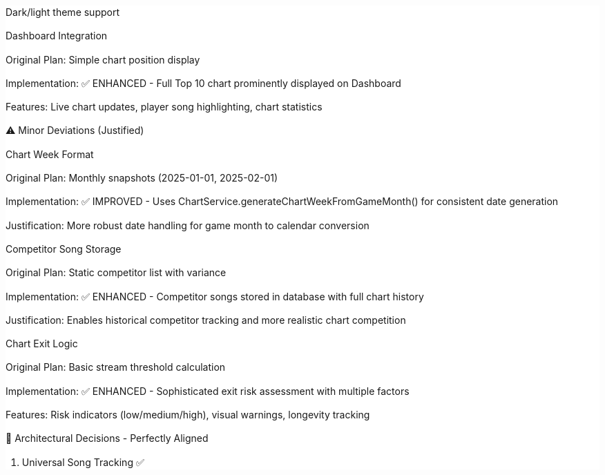 Dark/light theme support

Dashboard Integration





Original Plan: Simple chart position display



Implementation: ✅ ENHANCED - Full Top 10 chart prominently displayed on Dashboard



Features: Live chart updates, player song highlighting, chart statistics

⚠️ Minor Deviations (Justified)

Chart Week Format





Original Plan: Monthly snapshots (2025-01-01, 2025-02-01)



Implementation: ✅ IMPROVED - Uses ChartService.generateChartWeekFromGameMonth() for consistent date generation



Justification: More robust date handling for game month to calendar conversion

Competitor Song Storage





Original Plan: Static competitor list with variance



Implementation: ✅ ENHANCED - Competitor songs stored in database with full chart history



Justification: Enables historical competitor tracking and more realistic chart competition

Chart Exit Logic





Original Plan: Basic stream threshold calculation



Implementation: ✅ ENHANCED - Sophisticated exit risk assessment with multiple factors



Features: Risk indicators (low/medium/high), visual warnings, longevity tracking

🎯 Architectural Decisions - Perfectly Aligned

1. Universal Song Tracking ✅


